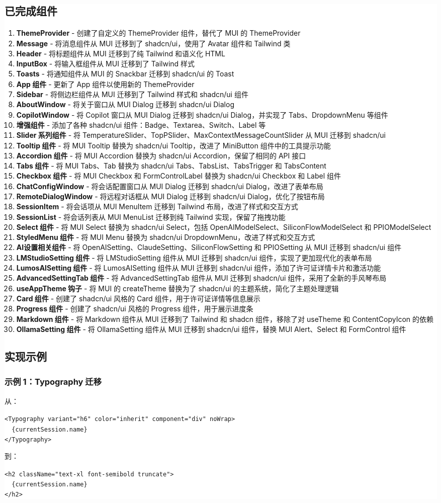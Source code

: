## 已完成组件

1. **ThemeProvider** - 创建了自定义的 ThemeProvider 组件，替代了 MUI 的 ThemeProvider
2. **Message** - 将消息组件从 MUI 迁移到了 shadcn/ui，使用了 Avatar 组件和 Tailwind 类
3. **Header** - 将标题组件从 MUI 迁移到了纯 Tailwind 和语义化 HTML
4. **InputBox** - 将输入框组件从 MUI 迁移到了 Tailwind 样式
5. **Toasts** - 将通知组件从 MUI 的 Snackbar 迁移到 shadcn/ui 的 Toast
6. **App 组件** - 更新了 App 组件以使用新的 ThemeProvider
7. **Sidebar** - 将侧边栏组件从 MUI 迁移到了 Tailwind 样式和 shadcn/ui 组件
8. **AboutWindow** - 将关于窗口从 MUI Dialog 迁移到 shadcn/ui Dialog
9. **CopilotWindow** - 将 Copilot 窗口从 MUI Dialog 迁移到 shadcn/ui Dialog，并实现了 Tabs、DropdownMenu 等组件
10. **增强组件** - 添加了各种 shadcn/ui 组件：Badge、Textarea、Switch、Label 等
11. **Slider 系列组件** - 将 TemperatureSlider、TopPSlider、MaxContextMessageCountSlider 从 MUI 迁移到 shadcn/ui
12. **Tooltip 组件** - 将 MUI Tooltip 替换为 shadcn/ui Tooltip，改进了 MiniButton 组件中的工具提示功能
13. **Accordion 组件** - 将 MUI Accordion 替换为 shadcn/ui Accordion，保留了相同的 API 接口
14. **Tabs 组件** - 将 MUI Tabs、Tab 替换为 shadcn/ui Tabs、TabsList、TabsTrigger 和 TabsContent
15. **Checkbox 组件** - 将 MUI Checkbox 和 FormControlLabel 替换为 shadcn/ui Checkbox 和 Label 组件
16. **ChatConfigWindow** - 将会话配置窗口从 MUI Dialog 迁移到 shadcn/ui Dialog，改进了表单布局
17. **RemoteDialogWindow** - 将远程对话框从 MUI Dialog 迁移到 shadcn/ui Dialog，优化了按钮布局
18. **SessionItem** - 将会话项从 MUI MenuItem 迁移到 Tailwind 布局，改进了样式和交互方式
19. **SessionList** - 将会话列表从 MUI MenuList 迁移到纯 Tailwind 实现，保留了拖拽功能
20. **Select 组件** - 将 MUI Select 替换为 shadcn/ui Select，包括 OpenAIModelSelect、SiliconFlowModelSelect 和 PPIOModelSelect
21. **StyledMenu 组件** - 将 MUI Menu 替换为 shadcn/ui DropdownMenu，改进了样式和交互方式
22. **AI设置相关组件** - 将 OpenAISetting、ClaudeSetting、SiliconFlowSetting 和 PPIOSetting 从 MUI 迁移到 shadcn/ui 组件
23. **LMStudioSetting 组件** - 将 LMStudioSetting 组件从 MUI 迁移到 shadcn/ui 组件，实现了更加现代化的表单布局
24. **LumosAISetting 组件** - 将 LumosAISetting 组件从 MUI 迁移到 shadcn/ui 组件，添加了许可证详情卡片和激活功能
25. **AdvancedSettingTab 组件** - 将 AdvancedSettingTab 组件从 MUI 迁移到 shadcn/ui 组件，采用了全新的手风琴布局
26. **useAppTheme 钩子** - 将 MUI 的 createTheme 替换为了 shadcn/ui 的主题系统，简化了主题处理逻辑
27. **Card 组件** - 创建了 shadcn/ui 风格的 Card 组件，用于许可证详情等信息展示
28. **Progress 组件** - 创建了 shadcn/ui 风格的 Progress 组件，用于展示进度条
29. **Markdown 组件** - 将 Markdown 组件从 MUI 迁移到了 Tailwind 和 shadcn 组件，移除了对 useTheme 和 ContentCopyIcon 的依赖
30. **OllamaSetting 组件** - 将 OllamaSetting 组件从 MUI 迁移到 shadcn/ui 组件，替换 MUI Alert、Select 和 FormControl 组件

## 实现示例

### 示例 1：Typography 迁移
从：
```tsx
<Typography variant="h6" color="inherit" component="div" noWrap>
  {currentSession.name}
</Typography>
```

到：
```tsx
<h2 className="text-xl font-semibold truncate">
  {currentSession.name}
</h2>
```
